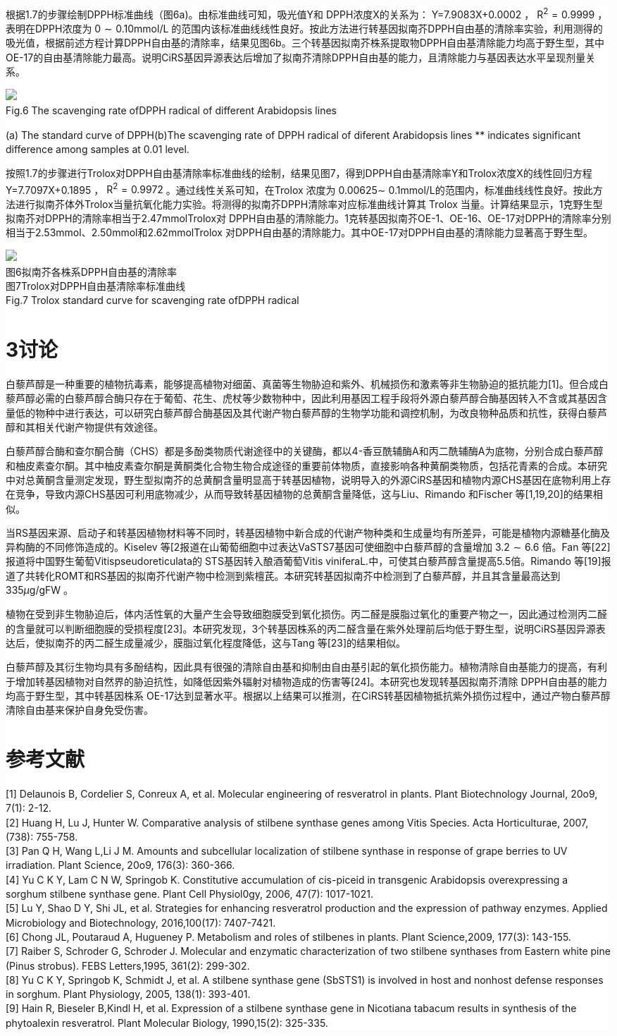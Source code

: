 根据1.7的步骤绘制DPPH标准曲线（图6a)。由标准曲线可知，吸光值Y和 DPPH浓度X的关系为： $\mathrm { Y = } 7 . 9 0 8 3 \mathrm { X } \mathrm { + } 0 . 0 0 0 2$ ， $\scriptstyle \mathrm { R } ^ { 2 } = 0 . 9 9 9 9$ ，表明在DPPH浓度为 $0 { \sim } 0 . 1 0 \mathrm { m m o l / L }$ 的范围内该标准曲线线性良好。按此方法进行转基因拟南芥DPPH自由基的清除率实验，利用测得的吸光值，根据前述方程计算DPPH自由基的清除率，结果见图6b。三个转基因拟南芥株系提取物DPPH自由基清除能力均高于野生型，其中OE-17的自由基清除能力最高。说明CiRS基因异源表达后增加了拟南芥清除DPPH自由基的能力，且清除能力与基因表达水平呈现剂量关系。

![](images/c55f50eb31d905d06ebd9050b981d2ff5346137852fdb0c209635abec19997e1.jpg)  
Fig.6 The scavenging rate ofDPPH radical of different Arabidopsis lines

(a) The standard curve of DPPH(b)The scavenging rate of DPPH radical of diferent Arabidopsis lines \*\* indicates significant difference among samples at 0.01 level.

按照1.7的步骤进行Trolox对DPPH自由基清除率标准曲线的绘制，结果见图7，得到DPPH自由基清除率Y和Trolox浓度X的线性回归方程$\mathrm { Y = } 7 . 7 0 9 7 \mathrm { X } \mathrm { + } 0 . 1 8 9 5$ ， $\scriptstyle \mathrm { R } ^ { 2 } = 0 . 9 9 7 2$ 。通过线性关系可知，在Trolox 浓度为 $0 . 0 0 6 2 5 \sim$ 0.1mmol/L的范围内，标准曲线线性良好。按此方法进行拟南芥体外Trolox当量抗氧化能力实验。将测得的拟南芥DPPH清除率对应标准曲线计算其 Trolox 当量。计算结果显示，1克野生型拟南芥对DPPH的清除率相当于2.47mmolTrolox对 DPPH自由基的清除能力。1克转基因拟南芥OE-1、OE-16、OE-17对DPPH的清除率分别相当于2.53mmol、2.50mmol和2.62mmolTrolox 对DPPH自由基的清除能力。其中OE-17对DPPH自由基的清除能力显著高于野生型。

![](images/41cf74c9c52069799706452a35dbe15821244ee24c68cd52ffa2c84a3633ad44.jpg)  
图6拟南芥各株系DPPH自由基的清除率  
图7Trolox对DPPH自由基清除率标准曲线  
Fig.7 Trolox standard curve for scavenging rate ofDPPH radical

# 3讨论

白藜芦醇是一种重要的植物抗毒素，能够提高植物对细菌、真菌等生物胁迫和紫外、机械损伤和激素等非生物胁迫的抵抗能力[1]。但合成白藜芦醇必需的白藜芦醇合酶只存在于葡萄、花生、虎杖等少数物种中，因此利用基因工程手段将外源白藜芦醇合酶基因转入不含或其基因含量低的物种中进行表达，可以研究白藜芦醇合酶基因及其代谢产物白藜芦醇的生物学功能和调控机制，为改良物种品质和抗性，获得白藜芦醇和其相关代谢产物提供有效途径。

白藜芦醇合酶和查尔酮合酶（CHS）都是多酚类物质代谢途径中的关键酶，都以4-香豆酰辅酶A和丙二酰辅酶A为底物，分别合成白藜芦醇和柚皮素查尔酮。其中柚皮素查尔酮是黄酮类化合物生物合成途径的重要前体物质，直接影响各种黄酮类物质，包括花青素的合成。本研究中对总黄酮含量测定发现，野生型拟南芥的总黄酮含量明显高于转基因植物，说明导入的外源CiRS基因和植物内源CHS基因在底物利用上存在竞争，导致内源CHS基因可利用底物减少，从而导致转基因植物的总黄酮含量降低，这与Liu、Rimando 和Fischer 等[1,19,20]的结果相似。

当RS基因来源、启动子和转基因植物材料等不同时，转基因植物中新合成的代谢产物种类和生成量均有所差异，可能是植物内源糖基化酶及异构酶的不同修饰造成的。Kiselev 等[2报道在山葡萄细胞中过表达VaSTS7基因可使细胞中白藜芦醇的含量增加 $3 . 2 { \sim } 6 . 6$ 倍。Fan 等[22]报道将中国野生葡萄Vitispseudoreticulata的 STS基因转入酿酒葡萄Vitis viniferaL.中，可使其白藜芦醇含量提高5.5倍。Rimando 等[19]报道了共转化ROMT和RS基因的拟南芥代谢产物中检测到紫檀芪。本研究转基因拟南芥中检测到了白藜芦醇，并且其含量最高达到 $3 3 5 \mu \mathrm { g } / \mathrm { g } \mathrm { F W }$ 。

植物在受到非生物胁迫后，体内活性氧的大量产生会导致细胞膜受到氧化损伤。丙二醛是膜脂过氧化的重要产物之一，因此通过检测丙二醛的含量就可以判断细胞膜的受损程度[23]。本研究发现，3个转基因株系的丙二醛含量在紫外处理前后均低于野生型，说明CiRS基因异源表达后，使拟南芥的丙二醛生成量减少，膜脂过氧化程度降低，这与Tang 等[23]的结果相似。

白藜芦醇及其衍生物均具有多酚结构，因此具有很强的清除自由基和抑制由自由基引起的氧化损伤能力。植物清除自由基能力的提高，有利于增加转基因植物对自然界的胁迫抗性，如降低因紫外辐射对植物造成的伤害等[24]。本研究也发现转基因拟南芥清除 DPPH自由基的能力均高于野生型，其中转基因株系 OE-17达到显著水平。根据以上结果可以推测，在CiRS转基因植物抵抗紫外损伤过程中，通过产物白藜芦醇清除自由基来保护自身免受伤害。

# 参考文献

[1] Delaunois B, Cordelier S, Conreux A, et al. Molecular engineering of resveratrol in plants. Plant Biotechnology Journal, 20o9, 7(1): 2-12.   
[2] Huang H, Lu J, Hunter W. Comparative analysis of stilbene synthase genes among Vitis Species. Acta Horticulturae, 2007, (738): 755-758.   
[3] Pan Q H, Wang L,Li J M. Amounts and subcellular localization of stilbene synthase in response of grape berries to UV irradiation. Plant Science, 20o9, 176(3): 360-366.   
[4] Yu C K Y, Lam C N W, Springob K. Constitutive accumulation of cis-piceid in transgenic Arabidopsis overexpressing a sorghum stilbene synthase gene. Plant Cell Physiol0gy, 2006, 47(7): 1017-1021.   
[5] Lu Y, Shao D Y, Shi JL, et al. Strategies for enhancing resveratrol production and the expression of pathway enzymes. Applied Microbiology and Biotechnology, 2016,100(17): 7407-7421.   
[6] Chong JL, Poutaraud A, Hugueney P. Metabolism and roles of stilbenes in plants. Plant Science,2009, 177(3): 143-155.   
[7] Raiber S, Schroder G, Schroder J. Molecular and enzymatic characterization of two stilbene synthases from Eastern white pine (Pinus strobus). FEBS Letters,1995, 361(2): 299-302.   
[8] Yu C K Y, Springob K, Schmidt J, et al. A stilbene synthase gene (SbSTS1) is involved in host and nonhost defense responses in sorghum. Plant Physiology, 2005, 138(1): 393-401.   
[9] Hain R, Bieseler B,Kindl H, et al. Expression of a stilbene synthase gene in Nicotiana tabacum results in synthesis of the phytoalexin resveratrol. Plant Molecular Biology, 1990,15(2): 325-335.   